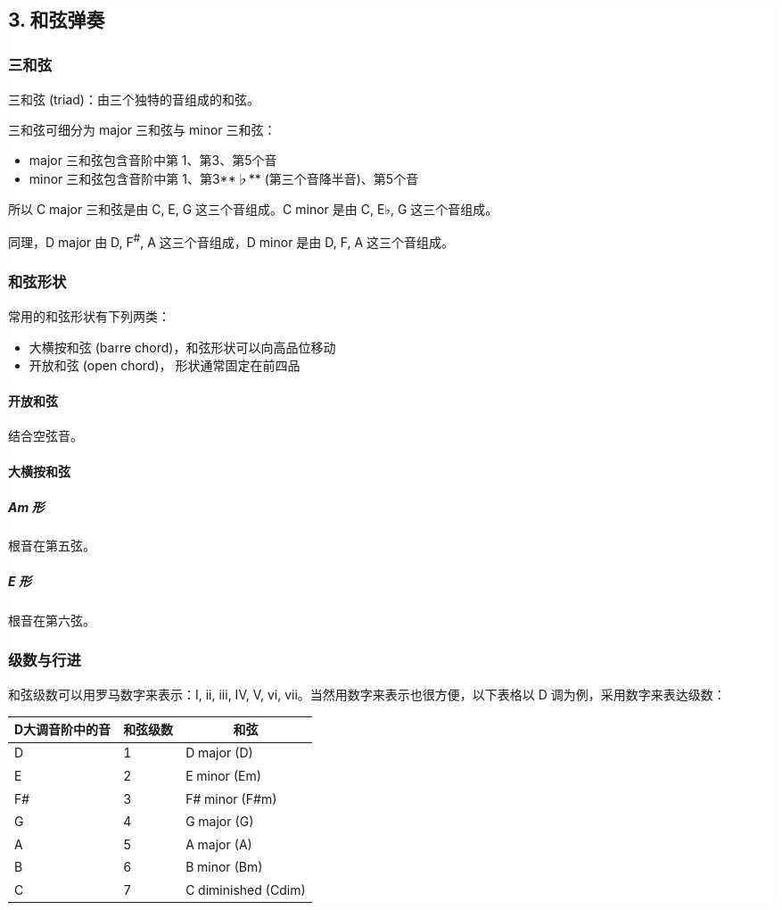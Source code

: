 



## 3. 和弦弹奏

### 三和弦

三和弦 (triad)：由三个独特的音组成的和弦。

三和弦可细分为 major 三和弦与 minor 三和弦：

* major 三和弦包含音阶中第 1、第3、第5个音
* minor 三和弦包含音阶中第 1、第3**♭** (第三个音降半音)、第5个音

所以 C major 三和弦是由 C, E, G 这三个音组成。C minor 是由 C, E♭, G 这三个音组成。

同理，D major 由 D, F<sup>#</sup>, A 这三个音组成，D minor 是由 D, F, A 这三个音组成。

### 和弦形状

常用的和弦形状有下列两类：

* 大横按和弦 (barre chord)，和弦形状可以向高品位移动
* 开放和弦 (open chord)， 形状通常固定在前四品

#### 开放和弦

结合空弦音。

#### 大横按和弦

##### Am 形

根音在第五弦。

##### E 形

根音在第六弦。





### 级数与行进

和弦级数可以用罗马数字来表示：I, ii, iii, IV, V, vi, vii。当然用数字来表示也很方便，以下表格以 D 调为例，采用数字来表达级数：

| D大调音阶中的音 | 和弦级数 | 和弦                  |
| --------------- | -------- | --------------------- |
| D               | 1        | D major   (D)         |
| E               | 2        | E minor   (Em)        |
| F#              | 3        | F# minor   (F#m)      |
| G               | 4        | G major   (G)         |
| A               | 5        | A major   (A)         |
| B               | 6        | B minor   (Bm)        |
| C               | 7        | C diminished   (Cdim) |
